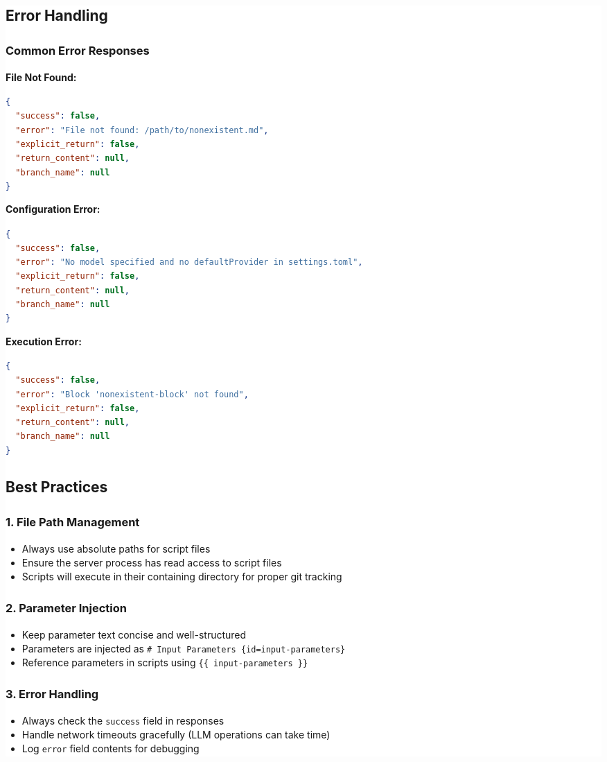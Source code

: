 ## Error Handling

### Common Error Responses

**File Not Found:**
```json
{
  "success": false,
  "error": "File not found: /path/to/nonexistent.md",
  "explicit_return": false,
  "return_content": null,
  "branch_name": null
}
```

**Configuration Error:**
```json
{
  "success": false,
  "error": "No model specified and no defaultProvider in settings.toml",
  "explicit_return": false,
  "return_content": null,
  "branch_name": null
}
```

**Execution Error:**
```json
{
  "success": false,
  "error": "Block 'nonexistent-block' not found",
  "explicit_return": false,
  "return_content": null,
  "branch_name": null
}
```

## Best Practices

### 1. File Path Management
- Always use absolute paths for script files
- Ensure the server process has read access to script files
- Scripts will execute in their containing directory for proper git tracking

### 2. Parameter Injection
- Keep parameter text concise and well-structured
- Parameters are injected as `# Input Parameters {id=input-parameters}`
- Reference parameters in scripts using `{{ input-parameters }}`

### 3. Error Handling
- Always check the `success` field in responses
- Handle network timeouts gracefully (LLM operations can take time)
- Log `error` field contents for debugging
